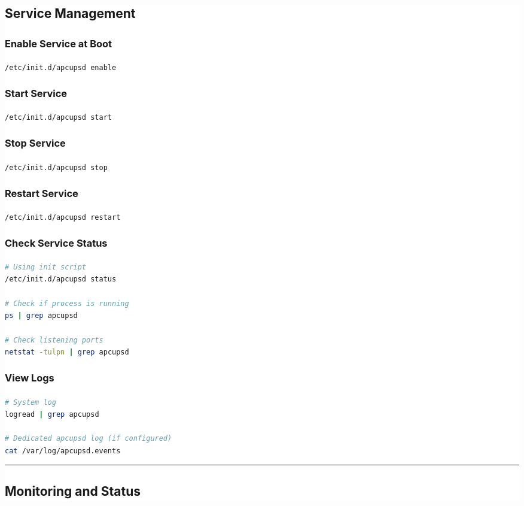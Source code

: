 
## Service Management

### Enable Service at Boot

```bash
/etc/init.d/apcupsd enable
```

### Start Service

```bash
/etc/init.d/apcupsd start
```

### Stop Service

```bash
/etc/init.d/apcupsd stop
```

### Restart Service

```bash
/etc/init.d/apcupsd restart
```

### Check Service Status

```bash
# Using init script
/etc/init.d/apcupsd status

# Check if process is running
ps | grep apcupsd

# Check listening ports
netstat -tulpn | grep apcupsd
```

### View Logs

```bash
# System log
logread | grep apcupsd

# Dedicated apcupsd log (if configured)
cat /var/log/apcupsd.events
```

---

## Monitoring and Status
